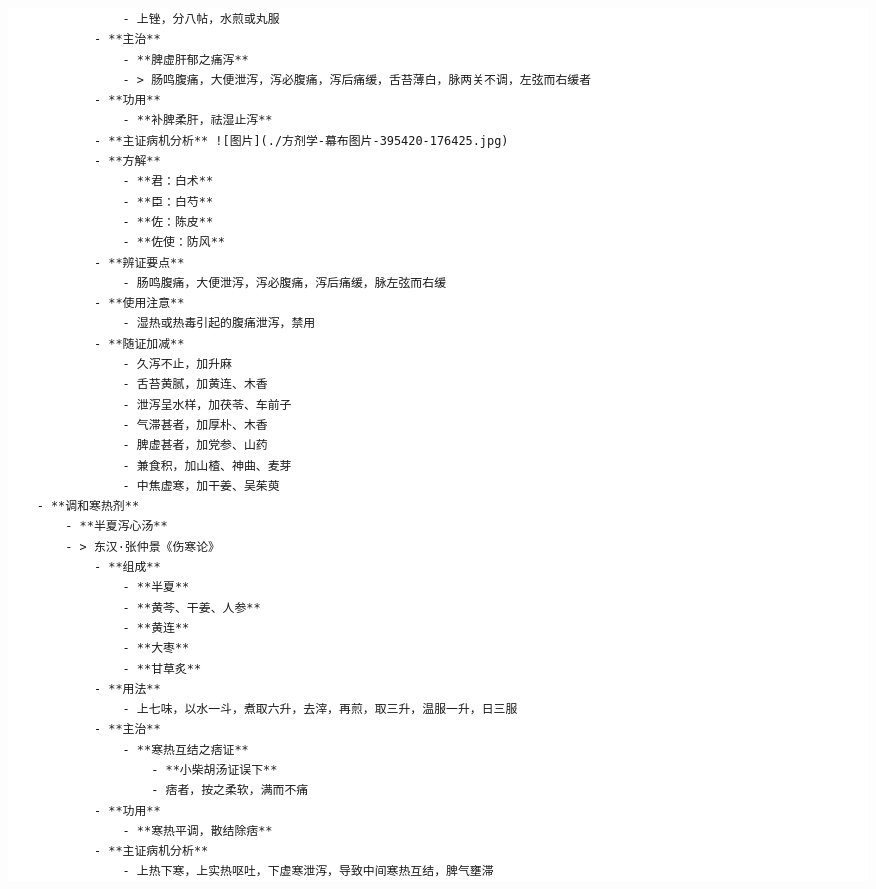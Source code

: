                     - 上锉，分八帖，水煎或丸服
                - **主治**
                    - **脾虚肝郁之痛泻**
                    - > 肠鸣腹痛，大便泄泻，泻必腹痛，泻后痛缓，舌苔薄白，脉两关不调，左弦而右缓者
                - **功用**
                    - **补脾柔肝，祛湿止泻**
                - **主证病机分析** ![图片](./方剂学-幕布图片-395420-176425.jpg)
                - **方解**
                    - **君：白术**
                    - **臣：白芍**
                    - **佐：陈皮**
                    - **佐使：防风**
                - **辨证要点**
                    - 肠鸣腹痛，大便泄泻，泻必腹痛，泻后痛缓，脉左弦而右缓
                - **使用注意**
                    - 湿热或热毒引起的腹痛泄泻，禁用
                - **随证加减**
                    - 久泻不止，加升麻
                    - 舌苔黄腻，加黄连、木香
                    - 泄泻呈水样，加茯苓、车前子
                    - 气滞甚者，加厚朴、木香
                    - 脾虚甚者，加党参、山药
                    - 兼食积，加山楂、神曲、麦芽
                    - 中焦虚寒，加干姜、吴茱萸
        - **调和寒热剂**
            - **半夏泻心汤**
            - > 东汉·张仲景《伤寒论》
                - **组成**
                    - **半夏**
                    - **黄芩、干姜、人参**
                    - **黄连**
                    - **大枣**
                    - **甘草炙**
                - **用法**
                    - 上七味，以水一斗，煮取六升，去滓，再煎，取三升，温服一升，日三服
                - **主治**
                    - **寒热互结之痞证**
                        - **小柴胡汤证误下**
                        - 痞者，按之柔软，满而不痛
                - **功用**
                    - **寒热平调，散结除痞**
                - **主证病机分析**
                    - 上热下寒，上实热呕吐，下虚寒泄泻，导致中间寒热互结，脾气壅滞